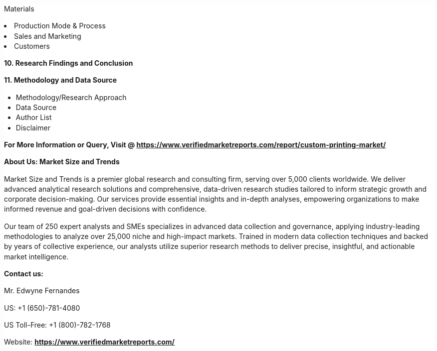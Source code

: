 Materials</li><li>Production Mode &amp; Process</li><li>Sales and Marketing</li><li>Customers</li></ul><p><strong>10. Research Findings and Conclusion</strong></p><p><strong>11. Methodology and Data Source</strong></p><ul><li>Methodology/Research Approach</li><li>Data Source</li><li>Author List</li><li>Disclaimer</li></ul></p><p><strong>For More Information or Query, Visit @ <a href="https://www.verifiedmarketreports.com/report/custom-printing-market/">https://www.verifiedmarketreports.com/report/custom-printing-market/</a></strong></p><p><strong>About Us: Market Size and Trends</strong></p><p>Market Size and Trends is a premier global research and consulting firm, serving over 5,000 clients worldwide. We deliver advanced analytical research solutions and comprehensive, data-driven research studies tailored to inform strategic growth and corporate decision-making. Our services provide essential insights and in-depth analyses, empowering organizations to make informed revenue and goal-driven decisions with confidence.</p><p>Our team of 250 expert analysts and SMEs specializes in advanced data collection and governance, applying industry-leading methodologies to analyze over 25,000 niche and high-impact markets. Trained in modern data collection techniques and backed by years of collective experience, our analysts utilize superior research methods to deliver precise, insightful, and actionable market intelligence.</p><p><strong>Contact us:</strong></p><p>Mr. Edwyne Fernandes</p><p>US: +1 (650)-781-4080</p><p>US Toll-Free: +1 (800)-782-1768</p><p>Website: <strong><a href="https://www.verifiedmarketreports.com/">https://www.verifiedmarketreports.com/</a></strong></p>
